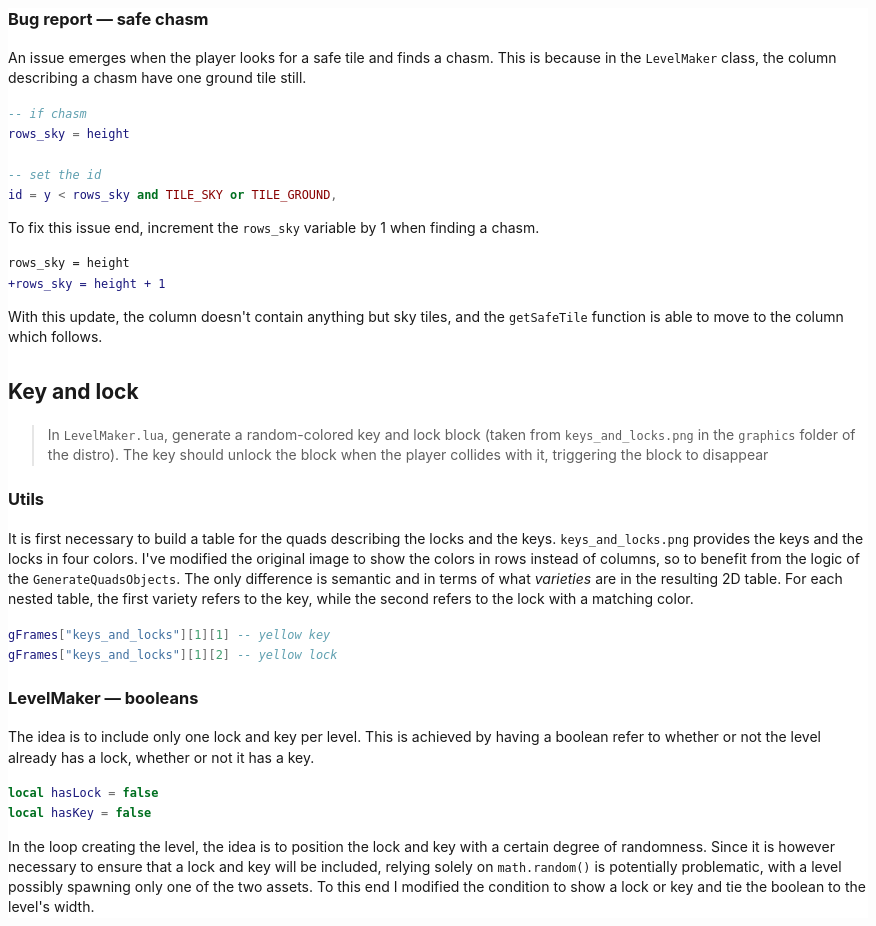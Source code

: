 ### Bug report — safe chasm

An issue emerges when the player looks for a safe tile and finds a chasm. This is because in the `LevelMaker` class, the column describing a chasm have one ground tile still.

```lua
-- if chasm
rows_sky = height

-- set the id
id = y < rows_sky and TILE_SKY or TILE_GROUND,
```

To fix this issue end, increment the `rows_sky` variable by 1 when finding a chasm.

```diff
rows_sky = height
+rows_sky = height + 1
```

With this update, the column doesn't contain anything but sky tiles, and the `getSafeTile` function is able to move to the column which follows.

## Key and lock

> In `LevelMaker.lua`, generate a random-colored key and lock block (taken from `keys_and_locks.png` in the `graphics` folder of the distro). The key should unlock the block when the player collides with it, triggering the block to disappear

### Utils

It is first necessary to build a table for the quads describing the locks and the keys. `keys_and_locks.png` provides the keys and the locks in four colors. I've modified the original image to show the colors in rows instead of columns, so to benefit from the logic of the `GenerateQuadsObjects`. The only difference is semantic and in terms of what _varieties_ are in the resulting 2D table. For each nested table, the first variety refers to the key, while the second refers to the lock with a matching color.

```lua
gFrames["keys_and_locks"][1][1] -- yellow key
gFrames["keys_and_locks"][1][2] -- yellow lock
```

### LevelMaker — booleans

The idea is to include only one lock and key per level. This is achieved by having a boolean refer to whether or not the level already has a lock, whether or not it has a key.

```lua
local hasLock = false
local hasKey = false
```

In the loop creating the level, the idea is to position the lock and key with a certain degree of randomness. Since it is however necessary to ensure that a lock and key will be included, relying solely on `math.random()` is potentially problematic, with a level possibly spawning only one of the two assets. To this end I modified the condition to show a lock or key and tie the boolean to the level's width.
